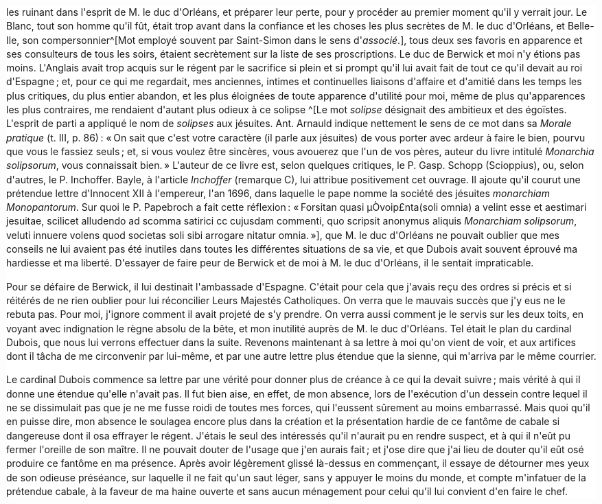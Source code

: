 les ruinant dans l'esprit de M. le duc d'Orléans, et préparer leur perte, pour
y procéder au premier moment qu'il y verrait jour. Le Blanc, tout son homme
qu'il fût, était trop avant dans la confiance et les choses les plus secrètes
de M. le duc d'Orléans, et Belle-Ile, son compersonnier^[Mot employé souvent
par Saint-Simon dans le sens d'*associé*.], tous deux ses favoris en apparence
et ses consulteurs de tous les soirs, étaient secrètement sur la liste de ses
proscriptions. Le duc de Berwick et moi n'y étions pas moins. L'Anglais avait
trop acquis sur le régent par le sacrifice si plein et si prompt qu'il lui
avait fait de tout ce qu'il devait au roi d'Espagne ; et, pour ce qui me
regardait, mes anciennes, intimes et continuelles liaisons d'affaire et
d'amitié dans les temps les plus critiques, du plus entier abandon, et les
plus éloignées de toute apparence d'utilité pour moi, même de plus
qu'apparences les plus contraires, me rendaient d'autant plus odieux à ce
solipse ^[Le mot *solipse* désignait des ambitieux et des égoïstes. L'esprit
de parti a appliqué le nom de *solipses* aux jésuites. Ant. Arnauld indique
nettement le sens de ce mot dans sa *Morale pratique* (t. III, p. 86) : « On
sait que c'est votre caractère (il parle aux jésuites) de vous porter avec
ardeur à faire le bien, pourvu que vous le fassiez seuls ; et, si vous voulez
être sincères, vous avouerez que l'un de vos pères, auteur du livre intitulé
*Monarchia solipsorum*, vous connaissait bien. » L'auteur de ce livre est,
selon quelques critiques, le P. Gasp. Schopp (Scioppius), ou, selon d'autres,
le P. Inchoffer. Bayle, à l'article *Inchoffer* (remarque C), lui attribue
positivement cet ouvrage. Il ajoute qu'il courut une prétendue lettre
d'Innocent XII à l'empereur, l'an 1696, dans laquelle le pape nomme la société
des jésuites *monarchiam Monopantorum*. Sur quoi le P. Papebroch a fait cette
réflexion : « Forsitan quasi µÒvoip£nta(soli omnia) a velint esse et aestimari
jesuitae, scilicet alludendo ad scomma satirici cc cujusdam commenti, quo
scripsit anonymus aliquis *Monarchiam solipsorum*, veluti innuere volens quod
societas soli sibi arrogare nitatur omnia. »], que M. le duc d'Orléans ne
pouvait oublier que mes conseils ne lui avaient pas été inutiles dans toutes
les différentes situations de sa vie, et que Dubois avait souvent éprouvé ma
hardiesse et ma liberté. D'essayer de faire peur de Berwick et de moi à M. le
duc d'Orléans, il le sentait impraticable.

Pour se défaire de Berwick, il lui destinait l'ambassade d'Espagne. C'était
pour cela que j'avais reçu des ordres si précis et si réitérés de ne rien
oublier pour lui réconcilier Leurs Majestés Catholiques. On verra que le
mauvais succès que j'y eus ne le rebuta pas. Pour moi, j'ignore comment il
avait projeté de s'y prendre. On verra aussi comment je le servis sur les deux
toits, en voyant avec indignation le règne absolu de la bête, et mon inutilité
auprès de M. le duc d'Orléans. Tel était le plan du cardinal Dubois, que nous
lui verrons effectuer dans la suite. Revenons maintenant à sa lettre à moi
qu'on vient de voir, et aux artifices dont il tâcha de me circonvenir par
lui-même, et par une autre lettre plus étendue que la sienne, qui m'arriva par
le même courrier.

Le cardinal Dubois commence sa lettre par une vérité pour donner plus de
créance à ce qui la devait suivre ; mais vérité à qui il donne une étendue
qu'elle n'avait pas. Il fut bien aise, en effet, de mon absence, lors de
l'exécution d'un dessein contre lequel il ne se dissimulait pas que je ne me
fusse roidi de toutes mes forces, qui l'eussent sûrement au moins embarrassé.
Mais quoi qu'il en puisse dire, mon absence le soulagea encore plus dans la
création et la présentation hardie de ce fantôme de cabale si dangereuse dont
il osa effrayer le régent. J'étais le seul des intéressés qu'il n'aurait pu en
rendre suspect, et à qui il n'eût pu fermer l'oreille de son maître. Il ne
pouvait douter de l'usage que j'en aurais fait ; et j'ose dire que j'ai lieu de
douter qu'il eût osé produire ce fantôme en ma présence. Après avoir
légèrement glissé là-dessus en commençant, il essaye de détourner mes yeux de
son odieuse préséance, sur laquelle il ne fait qu'un saut léger, sans y
appuyer le moins du monde, et compte m'infatuer de la prétendue cabale, à la
faveur de ma haine ouverte et sans aucun ménagement pour celui qu'il lui
convient d'en faire le chef.
